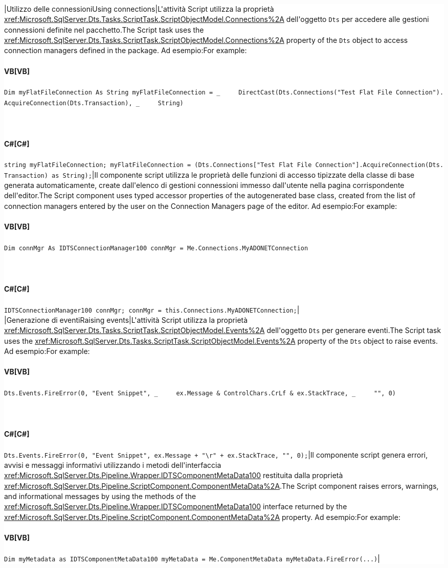 |<span data-ttu-id="234ac-158">Utilizzo delle connessioni</span><span class="sxs-lookup"><span data-stu-id="234ac-158">Using connections</span></span>|<span data-ttu-id="234ac-159">L'attività Script utilizza la proprietà <xref:Microsoft.SqlServer.Dts.Tasks.ScriptTask.ScriptObjectModel.Connections%2A> dell'oggetto `Dts` per accedere alle gestioni connessioni definite nel pacchetto.</span><span class="sxs-lookup"><span data-stu-id="234ac-159">The Script task uses the <xref:Microsoft.SqlServer.Dts.Tasks.ScriptTask.ScriptObjectModel.Connections%2A> property of the `Dts` object to access connection managers defined in the package.</span></span> <span data-ttu-id="234ac-160">Ad esempio:</span><span class="sxs-lookup"><span data-stu-id="234ac-160">For example:</span></span><br /><br /> <span data-ttu-id="234ac-161">**VB**</span><span class="sxs-lookup"><span data-stu-id="234ac-161">**[VB]**</span></span><br /><br /> `Dim myFlatFileConnection As String myFlatFileConnection = _     DirectCast(Dts.Connections("Test Flat File Connection").AcquireConnection(Dts.Transaction), _     String)`<br /><br /> <br /><br /> <span data-ttu-id="234ac-162">**C#**</span><span class="sxs-lookup"><span data-stu-id="234ac-162">**[C#]**</span></span><br /><br /> `string myFlatFileConnection; myFlatFileConnection = (Dts.Connections["Test Flat File Connection"].AcquireConnection(Dts.Transaction) as String);`|<span data-ttu-id="234ac-163">Il componente script utilizza le proprietà delle funzioni di accesso tipizzate della classe di base generata automaticamente, create dall'elenco di gestioni connessioni immesso dall'utente nella pagina corrispondente dell'editor.</span><span class="sxs-lookup"><span data-stu-id="234ac-163">The Script component uses typed accessor properties of the autogenerated base class, created from the list of connection managers entered by the user on the Connection Managers page of the editor.</span></span> <span data-ttu-id="234ac-164">Ad esempio:</span><span class="sxs-lookup"><span data-stu-id="234ac-164">For example:</span></span><br /><br /> <span data-ttu-id="234ac-165">**VB**</span><span class="sxs-lookup"><span data-stu-id="234ac-165">**[VB]**</span></span><br /><br /> `Dim connMgr As IDTSConnectionManager100 connMgr = Me.Connections.MyADONETConnection`<br /><br /> <br /><br /> <span data-ttu-id="234ac-166">**C#**</span><span class="sxs-lookup"><span data-stu-id="234ac-166">**[C#]**</span></span><br /><br /> `IDTSConnectionManager100 connMgr; connMgr = this.Connections.MyADONETConnection;`|  
|<span data-ttu-id="234ac-167">Generazione di eventi</span><span class="sxs-lookup"><span data-stu-id="234ac-167">Raising events</span></span>|<span data-ttu-id="234ac-168">L'attività Script utilizza la proprietà <xref:Microsoft.SqlServer.Dts.Tasks.ScriptTask.ScriptObjectModel.Events%2A> dell'oggetto `Dts` per generare eventi.</span><span class="sxs-lookup"><span data-stu-id="234ac-168">The Script task uses the <xref:Microsoft.SqlServer.Dts.Tasks.ScriptTask.ScriptObjectModel.Events%2A> property of the `Dts` object to raise events.</span></span> <span data-ttu-id="234ac-169">Ad esempio:</span><span class="sxs-lookup"><span data-stu-id="234ac-169">For example:</span></span><br /><br /> <span data-ttu-id="234ac-170">**VB**</span><span class="sxs-lookup"><span data-stu-id="234ac-170">**[VB]**</span></span><br /><br /> `Dts.Events.FireError(0, "Event Snippet", _     ex.Message & ControlChars.CrLf & ex.StackTrace, _     "", 0)`<br /><br /> <br /><br /> <span data-ttu-id="234ac-171">**C#**</span><span class="sxs-lookup"><span data-stu-id="234ac-171">**[C#]**</span></span><br /><br /> `Dts.Events.FireError(0, "Event Snippet", ex.Message + "\r" + ex.StackTrace, "", 0);`|<span data-ttu-id="234ac-172">Il componente script genera errori, avvisi e messaggi informativi utilizzando i metodi dell'interfaccia <xref:Microsoft.SqlServer.Dts.Pipeline.Wrapper.IDTSComponentMetaData100> restituita dalla proprietà <xref:Microsoft.SqlServer.Dts.Pipeline.ScriptComponent.ComponentMetaData%2A>.</span><span class="sxs-lookup"><span data-stu-id="234ac-172">The Script component raises errors, warnings, and informational messages by using the methods of the <xref:Microsoft.SqlServer.Dts.Pipeline.Wrapper.IDTSComponentMetaData100> interface returned by the <xref:Microsoft.SqlServer.Dts.Pipeline.ScriptComponent.ComponentMetaData%2A> property.</span></span> <span data-ttu-id="234ac-173">Ad esempio:</span><span class="sxs-lookup"><span data-stu-id="234ac-173">For example:</span></span><br /><br /> <span data-ttu-id="234ac-174">**VB**</span><span class="sxs-lookup"><span data-stu-id="234ac-174">**[VB]**</span></span><br /><br /> `Dim myMetadata as IDTSComponentMetaData100 myMetaData = Me.ComponentMetaData myMetaData.FireError(...)`|  